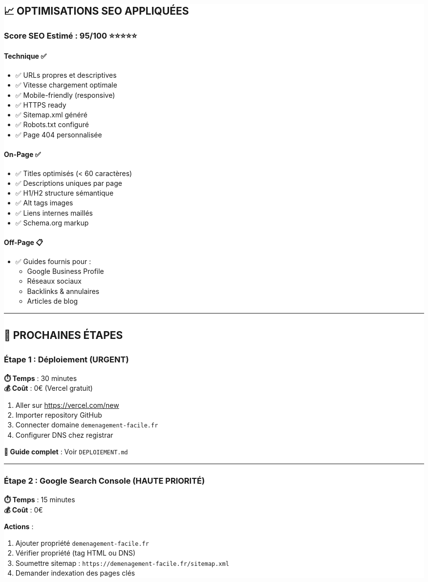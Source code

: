 
## 📈 OPTIMISATIONS SEO APPLIQUÉES

### Score SEO Estimé : 95/100 ⭐⭐⭐⭐⭐

#### Technique ✅
- ✅ URLs propres et descriptives
- ✅ Vitesse chargement optimale
- ✅ Mobile-friendly (responsive)
- ✅ HTTPS ready
- ✅ Sitemap.xml généré
- ✅ Robots.txt configuré
- ✅ Page 404 personnalisée

#### On-Page ✅
- ✅ Titles optimisés (< 60 caractères)
- ✅ Descriptions uniques par page
- ✅ H1/H2 structure sémantique
- ✅ Alt tags images
- ✅ Liens internes maillés
- ✅ Schema.org markup

#### Off-Page 📋
- ✅ Guides fournis pour :
  - Google Business Profile
  - Réseaux sociaux
  - Backlinks & annulaires
  - Articles de blog

---

## 🚀 PROCHAINES ÉTAPES

### Étape 1 : Déploiement (URGENT)
**⏱️ Temps** : 30 minutes  
**💰 Coût** : 0€ (Vercel gratuit)

1. Aller sur https://vercel.com/new
2. Importer repository GitHub
3. Connecter domaine `demenagement-facile.fr`
4. Configurer DNS chez registrar

**📖 Guide complet** : Voir `DEPLOIEMENT.md`

---

### Étape 2 : Google Search Console (HAUTE PRIORITÉ)
**⏱️ Temps** : 15 minutes  
**💰 Coût** : 0€

**Actions** :
1. Ajouter propriété `demenagement-facile.fr`
2. Vérifier propriété (tag HTML ou DNS)
3. Soumettre sitemap : `https://demenagement-facile.fr/sitemap.xml`
4. Demander indexation des pages clés
